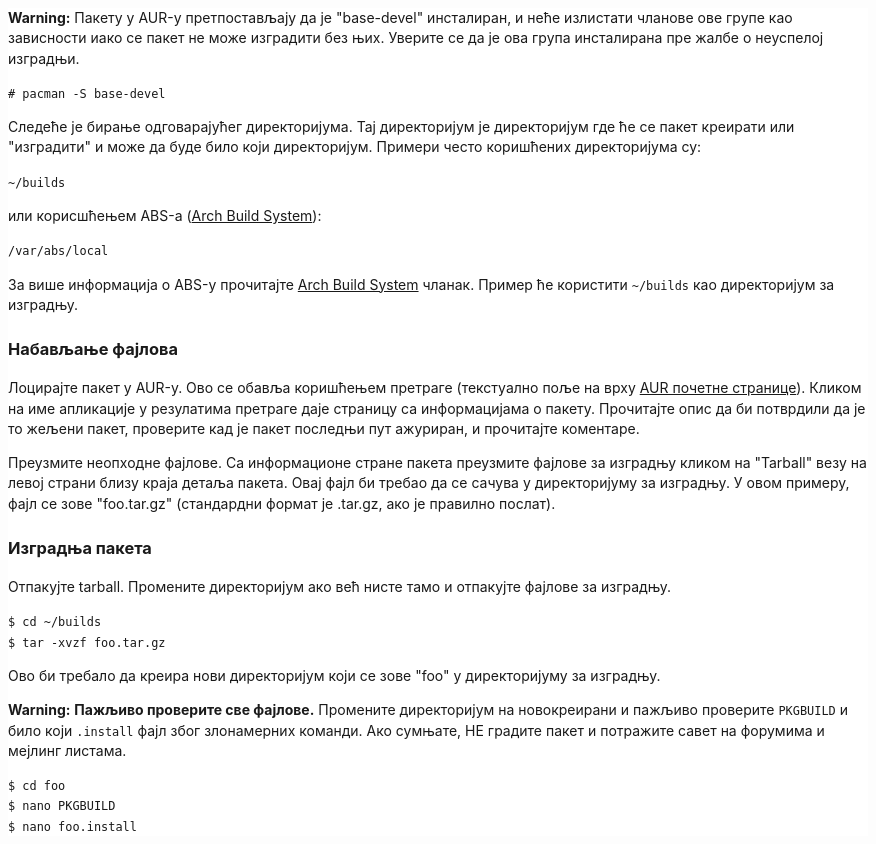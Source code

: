 **Warning:** Пакету у AUR-у претпостављају да је "base-devel" инсталиран, и неће излистати чланове ове групе као зависности иако се пакет не може изградити без њих. Уверите се да је ова група инсталирана пре жалбе о неуспелој изградњи.

```
# pacman -S base-devel

```

Следеће је бирање одговарајућег директоријума. Тај директоријум је директоријум где ће се пакет креирати или "изградити" и може да буде било који директоријум. Примери често коришћених директоријума су:

```
~/builds

```

или корисшћењем ABS-а ([Arch Build System](/index.php/Arch_Build_System "Arch Build System")):

```
/var/abs/local

```

За више информација о ABS-у прочитајте [Arch Build System](/index.php/Arch_Build_System "Arch Build System") чланак. Пример ће користити `~/builds` као директоријум за изградњу.

### Набављање фајлова

Лоцирајте пакет у AUR-у. Ово се обавља коришћењем претраге (текстуално поље на врху [AUR почетне странице](https://aur.archlinux.org/)). Кликом на име апликације у резулатима претраге даје страницу са информацијама о пакету. Прочитајте опис да би потврдили да је то жељени пакет, проверите кад је пакет последњи пут ажуриран, и прочитајте коментаре.

Преузмите неопходне фајлове. Са информационе стране пакета преузмите фајлове за изградњу кликом на "Tarball" везу на левој страни близу краја детаља пакета. Овај фајл би требао да се сачува у директоријуму за изградњу. У овом примеру, фајл се зове "foo.tar.gz" (стандардни формат је <pkgname>.tar.gz, ако је правилно послат).

### Изградња пакета

Отпакујте tarball. Промените директоријум ако већ нисте тамо и отпакујте фајлове за изградњу.

```
$ cd ~/builds
$ tar -xvzf foo.tar.gz

```

Ово би требало да креира нови директоријум који се зове "foo" у директоријуму за изградњу.

**Warning:** **Пажљиво проверите све фајлове.** Промените директоријум на новокреирани и пажљиво проверите `PKGBUILD` и било који `.install` фајл због злонамерних команди. Ако сумњате, НЕ градите пакет и потражите савет на форумима и мејлинг листама.

```
$ cd foo
$ nano PKGBUILD
$ nano foo.install

```
